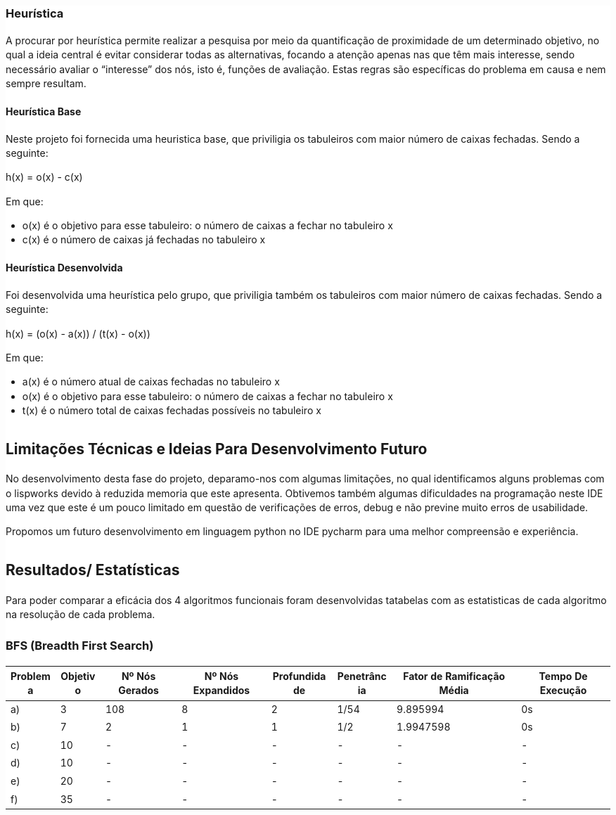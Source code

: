 ### Heurística

A procurar por heurística permite realizar a pesquisa por meio da quantificação de proximidade de um determinado objetivo, no qual a ideia central é evitar considerar 
todas as alternativas, focando a atenção apenas nas que têm mais interesse, sendo necessário avaliar o “interesse” dos nós, isto é, funções de avaliação.
Estas regras são específicas do problema em causa e nem sempre resultam.

#### Heurística Base

Neste projeto foi fornecida uma heuristica base, que priviligia os tabuleiros com maior número de caixas fechadas. Sendo a seguinte:

h(x) = o(x) - c(x)

Em que:

* o(x) é o objetivo para esse tabuleiro: o número de caixas a fechar no tabuleiro x
* c(x) é o número de caixas já fechadas no tabuleiro x

#### Heurística Desenvolvida

Foi desenvolvida uma heurística pelo grupo, que priviligia também os tabuleiros com maior número de caixas fechadas. Sendo a seguinte:

h(x) = (o(x) - a(x)) / (t(x) - o(x))

Em que:

* a(x) é o número atual de caixas fechadas no tabuleiro x
* o(x) é o objetivo para esse tabuleiro: o número de caixas a fechar no tabuleiro x
* t(x) é o número total de caixas fechadas possíveis no tabuleiro x


## Limitações Técnicas e Ideias Para Desenvolvimento Futuro

No desenvolvimento desta fase do projeto, deparamo-nos com algumas limitações, no qual identificamos alguns problemas com o lispworks devido à reduzida memoria que 
este apresenta.
Obtivemos também algumas dificuldades na programação neste IDE uma vez que este é um pouco limitado em questão de verificações de erros, debug e não previne muito 
erros de usabilidade.

Propomos um futuro desenvolvimento em linguagem python no IDE pycharm para uma melhor compreensão e experiência.


## Resultados/ Estatísticas

Para poder comparar a eficácia dos 4 algoritmos funcionais foram desenvolvidas tatabelas com as estatisticas de cada algoritmo na resolução de cada problema.


### BFS (Breadth First Search)


| Problema      | Objetivo      | Nº Nós Gerados | Nº Nós Expandidos |Profundidade |Penetrância | Fator de Ramificação Média| Tempo De Execução|
| ------------- | ------------- | -------------  |-------------------|-------------|------------|---------------------------|------------------|
| a)            | 3             |  108           |  8                |    2        |  1/54      | 9.895994                  |  0s              |
| b)            | 7             |   2            |  1                |    1        |  1/2       | 1.9947598                 |  0s              |
| c)            | 10            |   -            |  -                | -           |  -         | -                         | -                |
| d)            | 10            |   -            |  -                | -           |  -         | -                         | -                |
| e)            | 20            |   -            |  -                | -           |  -         | -                         | -                |
| f)            | 35            |   -            |  -                | -           |  -         | -                         | -                |
